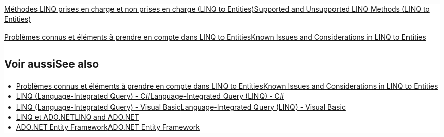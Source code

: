  [<span data-ttu-id="f8a85-173">Méthodes LINQ prises en charge et non prises en charge (LINQ to Entities)</span><span class="sxs-lookup"><span data-stu-id="f8a85-173">Supported and Unsupported LINQ Methods (LINQ to Entities)</span></span>](../../../../../../docs/framework/data/adonet/ef/language-reference/supported-and-unsupported-linq-methods-linq-to-entities.md)  
  
 [<span data-ttu-id="f8a85-174">Problèmes connus et éléments à prendre en compte dans LINQ to Entities</span><span class="sxs-lookup"><span data-stu-id="f8a85-174">Known Issues and Considerations in LINQ to Entities</span></span>](../../../../../../docs/framework/data/adonet/ef/language-reference/known-issues-and-considerations-in-linq-to-entities.md)  
  
## <a name="see-also"></a><span data-ttu-id="f8a85-175">Voir aussi</span><span class="sxs-lookup"><span data-stu-id="f8a85-175">See also</span></span>

- [<span data-ttu-id="f8a85-176">Problèmes connus et éléments à prendre en compte dans LINQ to Entities</span><span class="sxs-lookup"><span data-stu-id="f8a85-176">Known Issues and Considerations in LINQ to Entities</span></span>](../../../../../../docs/framework/data/adonet/ef/language-reference/known-issues-and-considerations-in-linq-to-entities.md)
- [<span data-ttu-id="f8a85-177">LINQ (Language-Integrated Query) - C#</span><span class="sxs-lookup"><span data-stu-id="f8a85-177">Language-Integrated Query (LINQ) - C#</span></span>](../../../../../csharp/programming-guide/concepts/linq/index.md)
- [<span data-ttu-id="f8a85-178">LINQ (Language-Integrated Query) - Visual Basic</span><span class="sxs-lookup"><span data-stu-id="f8a85-178">Language-Integrated Query (LINQ) - Visual Basic</span></span>](../../../../../visual-basic/programming-guide/concepts/linq/index.md)
- [<span data-ttu-id="f8a85-179">LINQ et ADO.NET</span><span class="sxs-lookup"><span data-stu-id="f8a85-179">LINQ and ADO.NET</span></span>](../../../../../../docs/framework/data/adonet/linq-and-ado-net.md)
- [<span data-ttu-id="f8a85-180">ADO.NET Entity Framework</span><span class="sxs-lookup"><span data-stu-id="f8a85-180">ADO.NET Entity Framework</span></span>](../../../../../../docs/framework/data/adonet/ef/index.md)
